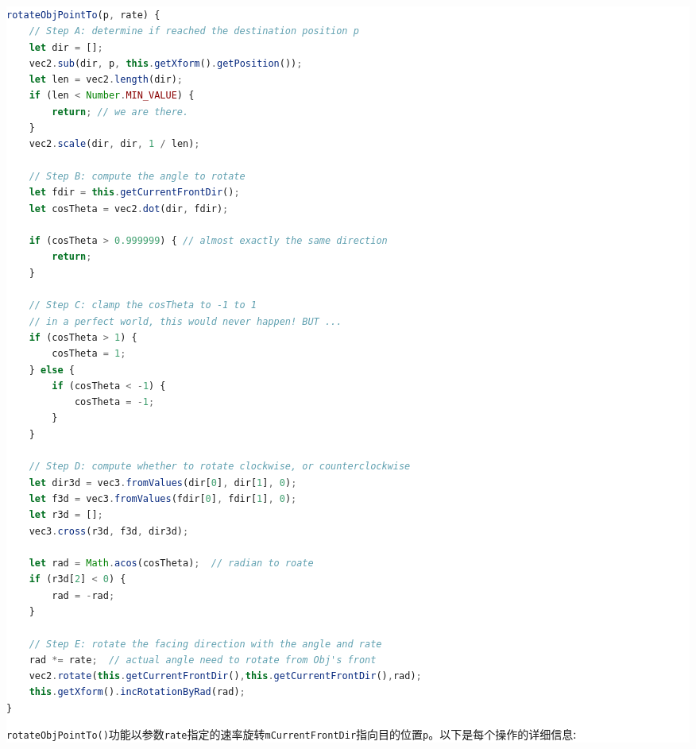 ```js
rotateObjPointTo(p, rate) {
    // Step A: determine if reached the destination position p
    let dir = [];
    vec2.sub(dir, p, this.getXform().getPosition());
    let len = vec2.length(dir);
    if (len < Number.MIN_VALUE) {
        return; // we are there.
    }
    vec2.scale(dir, dir, 1 / len);

    // Step B: compute the angle to rotate
    let fdir = this.getCurrentFrontDir();
    let cosTheta = vec2.dot(dir, fdir);

    if (cosTheta > 0.999999) { // almost exactly the same direction
        return;
    }

    // Step C: clamp the cosTheta to -1 to 1
    // in a perfect world, this would never happen! BUT ...
    if (cosTheta > 1) {
        cosTheta = 1;
    } else {
        if (cosTheta < -1) {
            cosTheta = -1;
        }
    }

    // Step D: compute whether to rotate clockwise, or counterclockwise
    let dir3d = vec3.fromValues(dir[0], dir[1], 0);
    let f3d = vec3.fromValues(fdir[0], fdir[1], 0);
    let r3d = [];
    vec3.cross(r3d, f3d, dir3d);

    let rad = Math.acos(cosTheta);  // radian to roate
    if (r3d[2] < 0) {
        rad = -rad;
    }

    // Step E: rotate the facing direction with the angle and rate
    rad *= rate;  // actual angle need to rotate from Obj's front
    vec2.rotate(this.getCurrentFrontDir(),this.getCurrentFrontDir(),rad);
    this.getXform().incRotationByRad(rad);
}

```

`rotateObjPointTo()`功能以参数`rate`指定的速率旋转`mCurrentFrontDir`指向目的位置`p`。以下是每个操作的详细信息:

